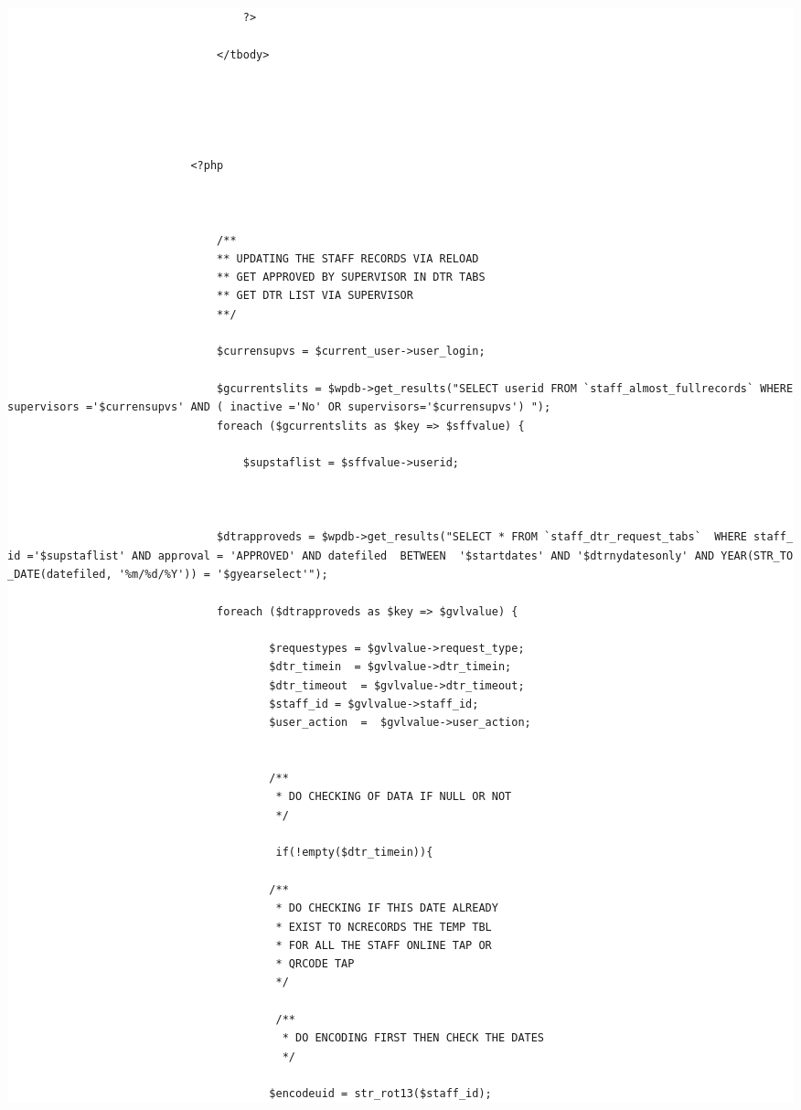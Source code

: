 


                                        ?>

                                    </tbody>
                                   

                                      


                                <?php

        

                                    /**
                                    ** UPDATING THE STAFF RECORDS VIA RELOAD
                                    ** GET APPROVED BY SUPERVISOR IN DTR TABS
                                    ** GET DTR LIST VIA SUPERVISOR
                                    **/

                                    $currensupvs = $current_user->user_login;

                                    $gcurrentslits = $wpdb->get_results("SELECT userid FROM `staff_almost_fullrecords` WHERE supervisors ='$currensupvs' AND ( inactive ='No' OR supervisors='$currensupvs') ");
                                    foreach ($gcurrentslits as $key => $sffvalue) {

                                        $supstaflist = $sffvalue->userid;



                                    $dtrapproveds = $wpdb->get_results("SELECT * FROM `staff_dtr_request_tabs`  WHERE staff_id ='$supstaflist' AND approval = 'APPROVED' AND datefiled  BETWEEN  '$startdates' AND '$dtrnydatesonly' AND YEAR(STR_TO_DATE(datefiled, '%m/%d/%Y')) = '$gyearselect'");
                                   
                                    foreach ($dtrapproveds as $key => $gvlvalue) {

                                            $requestypes = $gvlvalue->request_type;
                                            $dtr_timein  = $gvlvalue->dtr_timein;
                                            $dtr_timeout  = $gvlvalue->dtr_timeout;
                                            $staff_id = $gvlvalue->staff_id;
                                            $user_action  =  $gvlvalue->user_action;


                                            /**
                                             * DO CHECKING OF DATA IF NULL OR NOT
                                             */

                                             if(!empty($dtr_timein)){

                                            /**
                                             * DO CHECKING IF THIS DATE ALREADY 
                                             * EXIST TO NCRECORDS THE TEMP TBL 
                                             * FOR ALL THE STAFF ONLINE TAP OR 
                                             * QRCODE TAP
                                             */

                                             /**
                                              * DO ENCODING FIRST THEN CHECK THE DATES
                                              */

                                            $encodeuid = str_rot13($staff_id);
